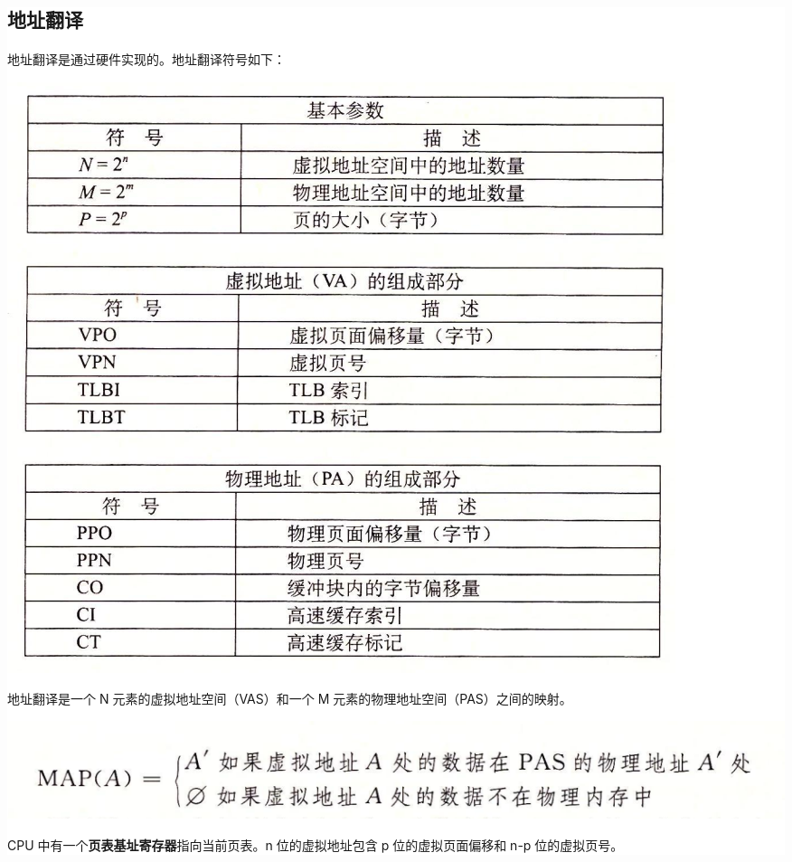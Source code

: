 ## **地址翻译**

地址翻译是通过硬件实现的。地址翻译符号如下：

 ![地址翻译符号小结](./images/virtualMemory/地址翻译符号小结.png)

地址翻译是一个 N 元素的虚拟地址空间（VAS）和一个 M 元素的物理地址空间（PAS）之间的映射。

 ![虚拟地址与物理地址的映射公式](./images/virtualMemory/虚拟地址与物理地址的映射公式.png)

CPU 中有一个**页表基址寄存器**指向当前页表。n 位的虚拟地址包含 p 位的虚拟页面偏移和 n-p 位的虚拟页号。
